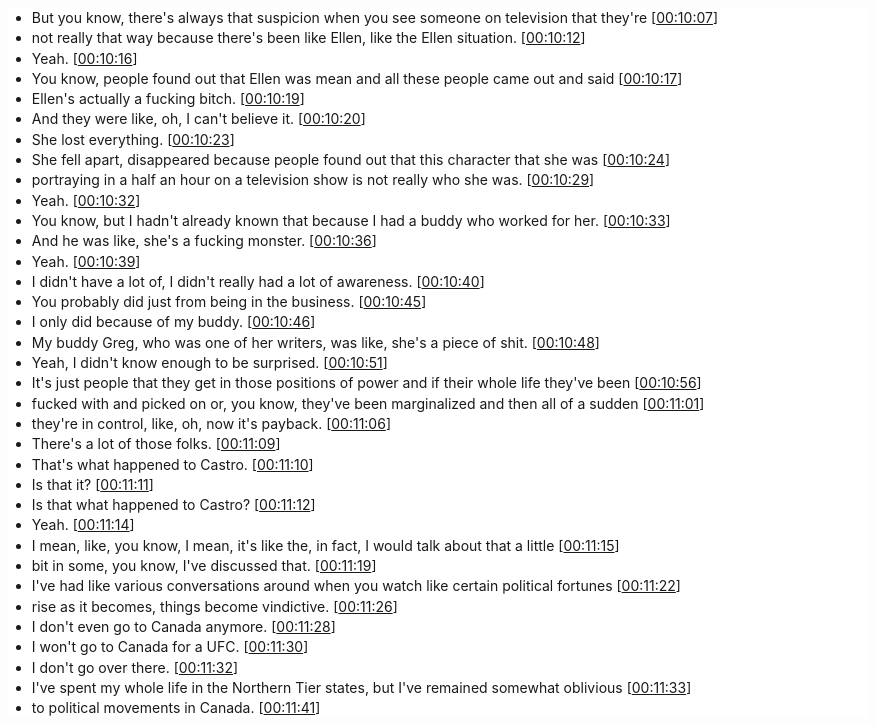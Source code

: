 *  But you know, there's always that suspicion when you see someone on television that they're [[00:10:07](https://www.youtube.com/watch?v=Nc5oIzZpyLs&t=607.12s)]
*  not really that way because there's been like Ellen, like the Ellen situation. [[00:10:12](https://www.youtube.com/watch?v=Nc5oIzZpyLs&t=612.4399999999999s)]
*  Yeah. [[00:10:16](https://www.youtube.com/watch?v=Nc5oIzZpyLs&t=616.04s)]
*  You know, people found out that Ellen was mean and all these people came out and said [[00:10:17](https://www.youtube.com/watch?v=Nc5oIzZpyLs&t=617.04s)]
*  Ellen's actually a fucking bitch. [[00:10:19](https://www.youtube.com/watch?v=Nc5oIzZpyLs&t=619.24s)]
*  And they were like, oh, I can't believe it. [[00:10:20](https://www.youtube.com/watch?v=Nc5oIzZpyLs&t=620.8399999999999s)]
*  She lost everything. [[00:10:23](https://www.youtube.com/watch?v=Nc5oIzZpyLs&t=623.8s)]
*  She fell apart, disappeared because people found out that this character that she was [[00:10:24](https://www.youtube.com/watch?v=Nc5oIzZpyLs&t=624.8s)]
*  portraying in a half an hour on a television show is not really who she was. [[00:10:29](https://www.youtube.com/watch?v=Nc5oIzZpyLs&t=629.0799999999999s)]
*  Yeah. [[00:10:32](https://www.youtube.com/watch?v=Nc5oIzZpyLs&t=632.64s)]
*  You know, but I hadn't already known that because I had a buddy who worked for her. [[00:10:33](https://www.youtube.com/watch?v=Nc5oIzZpyLs&t=633.64s)]
*  And he was like, she's a fucking monster. [[00:10:36](https://www.youtube.com/watch?v=Nc5oIzZpyLs&t=636.8s)]
*  Yeah. [[00:10:39](https://www.youtube.com/watch?v=Nc5oIzZpyLs&t=639.52s)]
*  I didn't have a lot of, I didn't really had a lot of awareness. [[00:10:40](https://www.youtube.com/watch?v=Nc5oIzZpyLs&t=640.52s)]
*  You probably did just from being in the business. [[00:10:45](https://www.youtube.com/watch?v=Nc5oIzZpyLs&t=645.04s)]
*  I only did because of my buddy. [[00:10:46](https://www.youtube.com/watch?v=Nc5oIzZpyLs&t=646.68s)]
*  My buddy Greg, who was one of her writers, was like, she's a piece of shit. [[00:10:48](https://www.youtube.com/watch?v=Nc5oIzZpyLs&t=648.5999999999999s)]
*  Yeah, I didn't know enough to be surprised. [[00:10:51](https://www.youtube.com/watch?v=Nc5oIzZpyLs&t=651.8399999999999s)]
*  It's just people that they get in those positions of power and if their whole life they've been [[00:10:56](https://www.youtube.com/watch?v=Nc5oIzZpyLs&t=656.1999999999999s)]
*  fucked with and picked on or, you know, they've been marginalized and then all of a sudden [[00:11:01](https://www.youtube.com/watch?v=Nc5oIzZpyLs&t=661.4s)]
*  they're in control, like, oh, now it's payback. [[00:11:06](https://www.youtube.com/watch?v=Nc5oIzZpyLs&t=666.1999999999999s)]
*  There's a lot of those folks. [[00:11:09](https://www.youtube.com/watch?v=Nc5oIzZpyLs&t=669.56s)]
*  That's what happened to Castro. [[00:11:10](https://www.youtube.com/watch?v=Nc5oIzZpyLs&t=670.56s)]
*  Is that it? [[00:11:11](https://www.youtube.com/watch?v=Nc5oIzZpyLs&t=671.56s)]
*  Is that what happened to Castro? [[00:11:12](https://www.youtube.com/watch?v=Nc5oIzZpyLs&t=672.56s)]
*  Yeah. [[00:11:14](https://www.youtube.com/watch?v=Nc5oIzZpyLs&t=674.56s)]
*  I mean, like, you know, I mean, it's like the, in fact, I would talk about that a little [[00:11:15](https://www.youtube.com/watch?v=Nc5oIzZpyLs&t=675.56s)]
*  bit in some, you know, I've discussed that. [[00:11:19](https://www.youtube.com/watch?v=Nc5oIzZpyLs&t=679.8399999999999s)]
*  I've had like various conversations around when you watch like certain political fortunes [[00:11:22](https://www.youtube.com/watch?v=Nc5oIzZpyLs&t=682.72s)]
*  rise as it becomes, things become vindictive. [[00:11:26](https://www.youtube.com/watch?v=Nc5oIzZpyLs&t=686.0s)]
*  I don't even go to Canada anymore. [[00:11:28](https://www.youtube.com/watch?v=Nc5oIzZpyLs&t=688.84s)]
*  I won't go to Canada for a UFC. [[00:11:30](https://www.youtube.com/watch?v=Nc5oIzZpyLs&t=690.04s)]
*  I don't go over there. [[00:11:32](https://www.youtube.com/watch?v=Nc5oIzZpyLs&t=692.52s)]
*  I've spent my whole life in the Northern Tier states, but I've remained somewhat oblivious [[00:11:33](https://www.youtube.com/watch?v=Nc5oIzZpyLs&t=693.52s)]
*  to political movements in Canada. [[00:11:41](https://www.youtube.com/watch?v=Nc5oIzZpyLs&t=701.4399999999999s)]